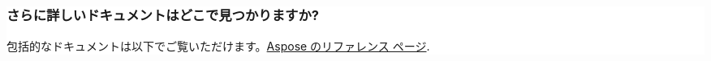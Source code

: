 ### さらに詳しいドキュメントはどこで見つかりますか?
包括的なドキュメントは以下でご覧いただけます。[Aspose のリファレンス ページ](https://reference.aspose.com/cells/net/).